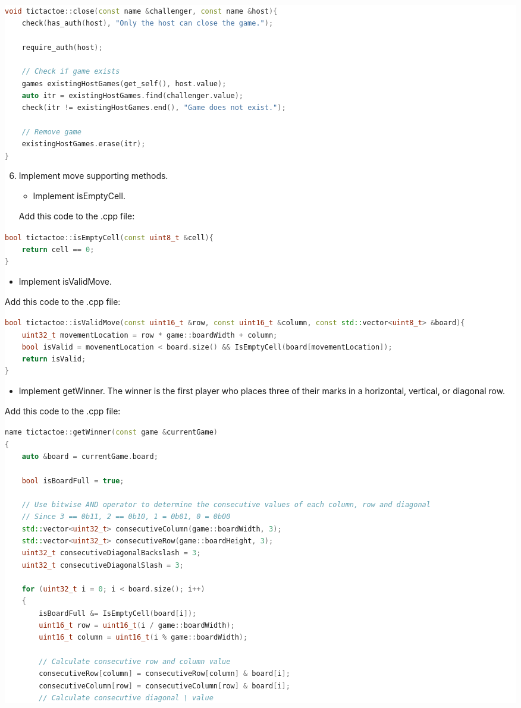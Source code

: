 ```c++
void tictactoe::close(const name &challenger, const name &host){
    check(has_auth(host), "Only the host can close the game.");

    require_auth(host);

    // Check if game exists
    games existingHostGames(get_self(), host.value);
    auto itr = existingHostGames.find(challenger.value);
    check(itr != existingHostGames.end(), "Game does not exist.");

    // Remove game
    existingHostGames.erase(itr);
}
```

6. Implement move supporting methods.
   * Implement isEmptyCell.

   Add this code to the .cpp file:

```c++
bool tictactoe::isEmptyCell(const uint8_t &cell){
    return cell == 0;
}
``` 
   * Implement isValidMove.

   Add this code to the .cpp file:

```c++
bool tictactoe::isValidMove(const uint16_t &row, const uint16_t &column, const std::vector<uint8_t> &board){
    uint32_t movementLocation = row * game::boardWidth + column;
    bool isValid = movementLocation < board.size() && IsEmptyCell(board[movementLocation]);
    return isValid;
}
```
   * Implement getWinner. The winner is the first player who places three of their marks in a horizontal, vertical, or diagonal row.

   Add this code to the .cpp file:

```c++
name tictactoe::getWinner(const game &currentGame)
{
    auto &board = currentGame.board;

    bool isBoardFull = true;

    // Use bitwise AND operator to determine the consecutive values of each column, row and diagonal
    // Since 3 == 0b11, 2 == 0b10, 1 = 0b01, 0 = 0b00
    std::vector<uint32_t> consecutiveColumn(game::boardWidth, 3);
    std::vector<uint32_t> consecutiveRow(game::boardHeight, 3);
    uint32_t consecutiveDiagonalBackslash = 3;
    uint32_t consecutiveDiagonalSlash = 3;

    for (uint32_t i = 0; i < board.size(); i++)
    {
        isBoardFull &= IsEmptyCell(board[i]);
        uint16_t row = uint16_t(i / game::boardWidth);
        uint16_t column = uint16_t(i % game::boardWidth);

        // Calculate consecutive row and column value
        consecutiveRow[column] = consecutiveRow[column] & board[i];
        consecutiveColumn[row] = consecutiveColumn[row] & board[i];
        // Calculate consecutive diagonal \ value
```